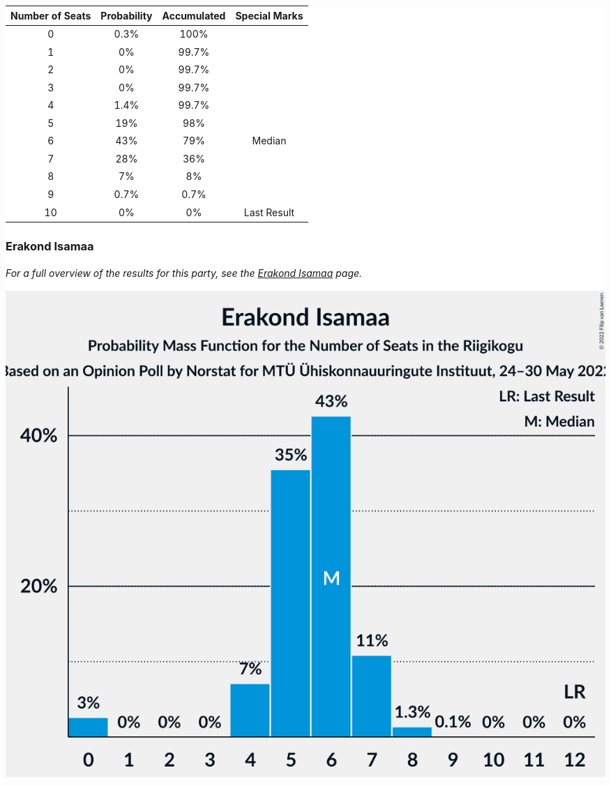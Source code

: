 
| Number of Seats | Probability | Accumulated | Special Marks |
|:---------------:|:-----------:|:-----------:|:-------------:|
| 0 | 0.3% | 100% |  |
| 1 | 0% | 99.7% |  |
| 2 | 0% | 99.7% |  |
| 3 | 0% | 99.7% |  |
| 4 | 1.4% | 99.7% |  |
| 5 | 19% | 98% |  |
| 6 | 43% | 79% | Median |
| 7 | 28% | 36% |  |
| 8 | 7% | 8% |  |
| 9 | 0.7% | 0.7% |  |
| 10 | 0% | 0% | Last Result |

### Erakond Isamaa

*For a full overview of the results for this party, see the [Erakond Isamaa](party-erakondisamaa.html) page.*

![Graph with seats probability mass function not yet produced](2022-05-30-Norstat-seats-pmf-erakondisamaa.png "Seats Probability Mass Function")
